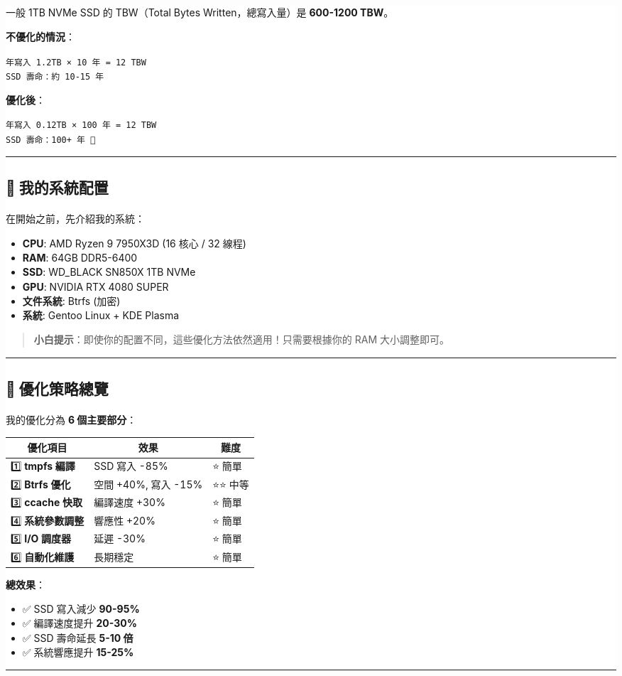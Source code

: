 一般 1TB NVMe SSD 的 TBW（Total Bytes Written，總寫入量）是 **600-1200 TBW**。

**不優化的情況**：
```
年寫入 1.2TB × 10 年 = 12 TBW
SSD 壽命：約 10-15 年
```

**優化後**：
```
年寫入 0.12TB × 100 年 = 12 TBW
SSD 壽命：100+ 年 🎉
```

---

## 🎯 我的系統配置

在開始之前，先介紹我的系統：

- **CPU**: AMD Ryzen 9 7950X3D (16 核心 / 32 線程)
- **RAM**: 64GB DDR5-6400
- **SSD**: WD_BLACK SN850X 1TB NVMe
- **GPU**: NVIDIA RTX 4080 SUPER
- **文件系統**: Btrfs (加密)
- **系統**: Gentoo Linux + KDE Plasma

> **小白提示**：即使你的配置不同，這些優化方法依然適用！只需要根據你的 RAM 大小調整即可。

---

## 🚀 優化策略總覽

我的優化分為 **6 個主要部分**：

| 優化項目 | 效果 | 難度 |
|---------|------|------|
| 1️⃣ **tmpfs 編譯** | SSD 寫入 -85% | ⭐ 簡單 |
| 2️⃣ **Btrfs 優化** | 空間 +40%, 寫入 -15% | ⭐⭐ 中等 |
| 3️⃣ **ccache 快取** | 編譯速度 +30% | ⭐ 簡單 |
| 4️⃣ **系統參數調整** | 響應性 +20% | ⭐ 簡單 |
| 5️⃣ **I/O 調度器** | 延遲 -30% | ⭐ 簡單 |
| 6️⃣ **自動化維護** | 長期穩定 | ⭐ 簡單 |

**總效果**：
- ✅ SSD 寫入減少 **90-95%**
- ✅ 編譯速度提升 **20-30%**
- ✅ SSD 壽命延長 **5-10 倍**
- ✅ 系統響應提升 **15-25%**

---
